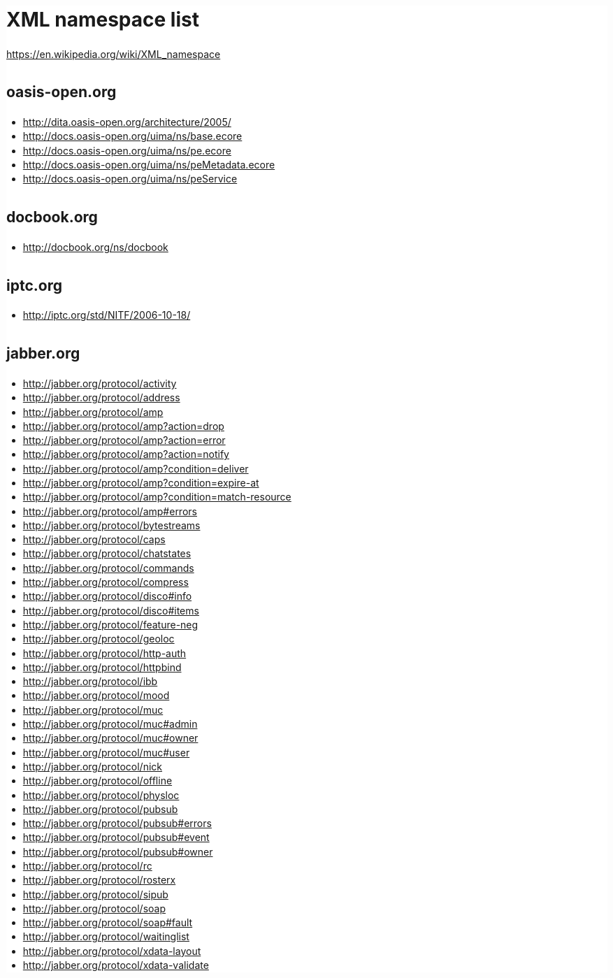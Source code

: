 # XML namespace list

https://en.wikipedia.org/wiki/XML_namespace

## oasis-open.org
* http://dita.oasis-open.org/architecture/2005/
* http://docs.oasis-open.org/uima/ns/base.ecore
* http://docs.oasis-open.org/uima/ns/pe.ecore
* http://docs.oasis-open.org/uima/ns/peMetadata.ecore
* http://docs.oasis-open.org/uima/ns/peService

## docbook.org
* http://docbook.org/ns/docbook

## iptc.org
* http://iptc.org/std/NITF/2006-10-18/

## jabber.org
* http://jabber.org/protocol/activity
* http://jabber.org/protocol/address
* http://jabber.org/protocol/amp
* http://jabber.org/protocol/amp?action=drop
* http://jabber.org/protocol/amp?action=error
* http://jabber.org/protocol/amp?action=notify
* http://jabber.org/protocol/amp?condition=deliver
* http://jabber.org/protocol/amp?condition=expire-at
* http://jabber.org/protocol/amp?condition=match-resource
* http://jabber.org/protocol/amp#errors
* http://jabber.org/protocol/bytestreams
* http://jabber.org/protocol/caps
* http://jabber.org/protocol/chatstates
* http://jabber.org/protocol/commands
* http://jabber.org/protocol/compress
* http://jabber.org/protocol/disco#info
* http://jabber.org/protocol/disco#items
* http://jabber.org/protocol/feature-neg
* http://jabber.org/protocol/geoloc
* http://jabber.org/protocol/http-auth
* http://jabber.org/protocol/httpbind
* http://jabber.org/protocol/ibb
* http://jabber.org/protocol/mood
* http://jabber.org/protocol/muc
* http://jabber.org/protocol/muc#admin
* http://jabber.org/protocol/muc#owner
* http://jabber.org/protocol/muc#user
* http://jabber.org/protocol/nick
* http://jabber.org/protocol/offline
* http://jabber.org/protocol/physloc
* http://jabber.org/protocol/pubsub
* http://jabber.org/protocol/pubsub#errors
* http://jabber.org/protocol/pubsub#event
* http://jabber.org/protocol/pubsub#owner
* http://jabber.org/protocol/rc
* http://jabber.org/protocol/rosterx
* http://jabber.org/protocol/sipub
* http://jabber.org/protocol/soap
* http://jabber.org/protocol/soap#fault
* http://jabber.org/protocol/waitinglist
* http://jabber.org/protocol/xdata-layout
* http://jabber.org/protocol/xdata-validate